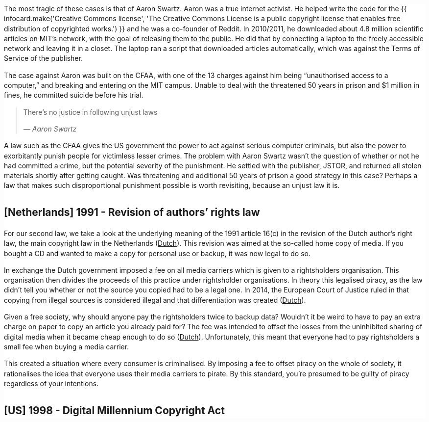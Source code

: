 The most tragic of these cases is that of Aaron Swartz. Aaron was a true internet activist. He helped write the code for the {{ infocard.make('Creative Commons license', 'The Creative Commons License is a public copyright license that enables free distribution of copyrighted works.') }} and he was a co-founder of Reddit. In 2010/2011, he downloaded about 4.8 million scientific articles on MIT’s network, with the goal of releasing them <a href="https://www.documentcloud.org/documents/217117-united-states-of-america-v-aaron-swartz" target="_blank">to the public</a>. He did that by connecting a laptop to the freely accessible network and leaving it in a closet. The laptop ran a script that downloaded articles automatically, which was against the Terms of Service of the publisher.

The case against Aaron was built on the CFAA, with one of the 13 charges against him being “unauthorised access to a computer,” and breaking and entering on the MIT campus. Unable to deal with the threatened 50 years in prison and $1 million in fines, he committed suicide before his trial.

<blockquote class="left">
     There’s no justice in following unjust laws
     <p><cite>&mdash; Aaron Swartz</cite></p>
</blockquote>

A law such as the CFAA gives the US government the power to act against serious computer criminals, but also the power to exorbitantly punish people for victimless lesser crimes. The problem with Aaron Swartz wasn’t the question of whether or not he had committed a crime, but the potential severity of the punishment. He settled with the publisher, JSTOR, and returned all stolen materials shortly after getting caught. Was threatening and additional 50 years of prison a good strategy in this case? Perhaps a law that makes such disproportional punishment possible is worth revisiting, because an unjust law it is.

## [Netherlands] 1991 - Revision of authors’ rights law

For our second law, we take a look at the underlying meaning of the 1991 article 16(c) in the revision of the Dutch author’s right law, the main copyright law in the Netherlands (<a href="http://wetten.overheid.nl/BWBR0001886/2015-07-01#HoofdstukI_Paragraaf6_Artikel16c" target="_blank">Dutch</a>). This revision was aimed at the so-called home copy of media. If you bought a CD and wanted to make a copy for personal use or backup, it was now legal to do so.

In exchange the Dutch government imposed a fee on all media carriers which is given to a rightsholders organisation. This organisation then divides the proceeds of this practice under rightsholder organisations. In theory this legalised piracy, as the law didn’t tell you whether or not the source you copied had to be a legal one. In 2014, the European Court of Justice ruled in that copying from illegal sources is considered illegal and that differentiation was created (<a href="https://nl.wikipedia.org/wiki/Thuiskopie" target="_blank">Dutch</a>).

Given a free society, why should anyone pay the rightsholders twice to backup data? Wouldn’t it be weird to have to pay an extra charge on paper to copy an article you already paid for? The fee was intended to offset the losses from the uninhibited sharing of digital media when it became cheap enough to do so (<a href="https://www.volkskrant.nl/cultuur-media/plots-is-er-een-downloadverbod-wat-zijn-de-gevolgen-~ba4bd1bf/" target="_blank">Dutch</a>). Unfortunately, this meant that everyone had to pay rightsholders a small fee when buying a media carrier.

This created a situation where every consumer is criminalised. By imposing a fee to offset piracy on the whole of society, it rationalises the idea that everyone uses their media carriers to pirate. By this standard, you’re presumed to be guilty of piracy regardless of your intentions.

## [US] 1998 - Digital Millennium Copyright Act
